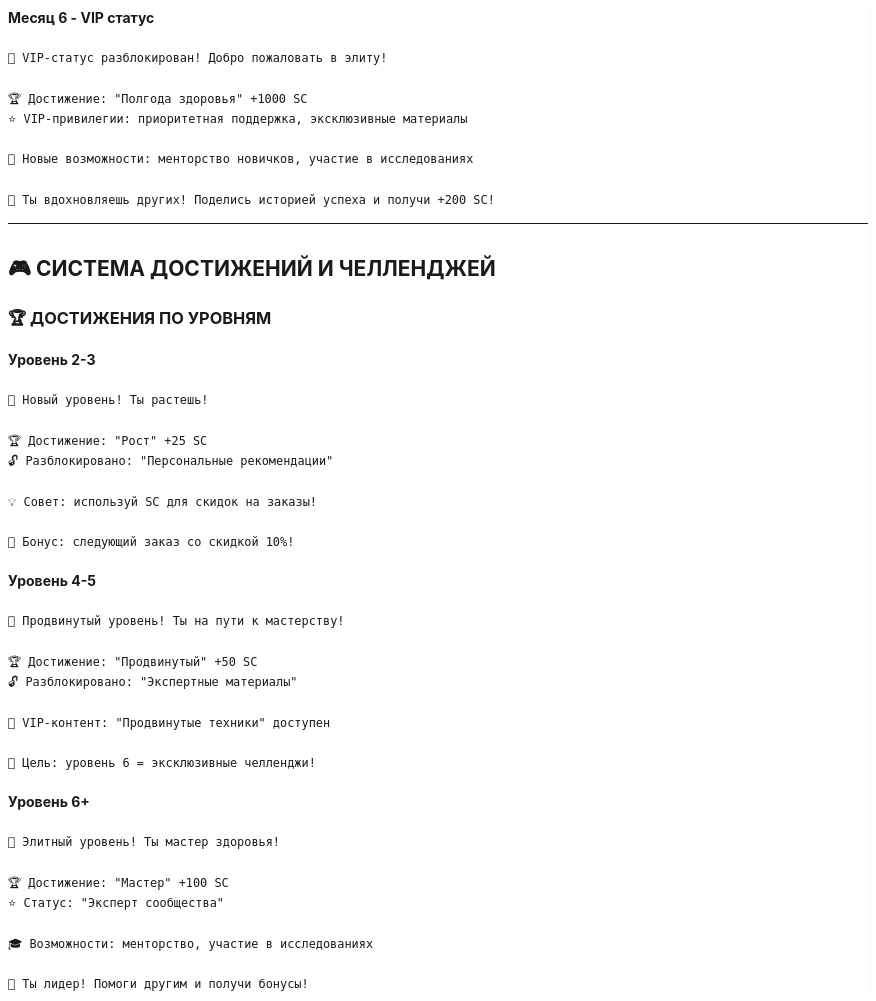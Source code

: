 #### Месяц 6 - VIP статус
```
👑 VIP-статус разблокирован! Добро пожаловать в элиту!

🏆 Достижение: "Полгода здоровья" +1000 SC
⭐ VIP-привилегии: приоритетная поддержка, эксклюзивные материалы

🎯 Новые возможности: менторство новичков, участие в исследованиях

🌟 Ты вдохновляешь других! Поделись историей успеха и получи +200 SC!
```

---

## 🎮 СИСТЕМА ДОСТИЖЕНИЙ И ЧЕЛЛЕНДЖЕЙ

### 🏆 ДОСТИЖЕНИЯ ПО УРОВНЯМ

#### Уровень 2-3
```
🎯 Новый уровень! Ты растешь!

🏆 Достижение: "Рост" +25 SC
🔓 Разблокировано: "Персональные рекомендации"

💡 Совет: используй SC для скидок на заказы!

🎁 Бонус: следующий заказ со скидкой 10%!
```

#### Уровень 4-5
```
🚀 Продвинутый уровень! Ты на пути к мастерству!

🏆 Достижение: "Продвинутый" +50 SC
🔓 Разблокировано: "Экспертные материалы"

💎 VIP-контент: "Продвинутые техники" доступен

🎯 Цель: уровень 6 = эксклюзивные челленджи!
```

#### Уровень 6+
```
👑 Элитный уровень! Ты мастер здоровья!

🏆 Достижение: "Мастер" +100 SC
⭐ Статус: "Эксперт сообщества"

🎓 Возможности: менторство, участие в исследованиях

🌟 Ты лидер! Помоги другим и получи бонусы!
```
